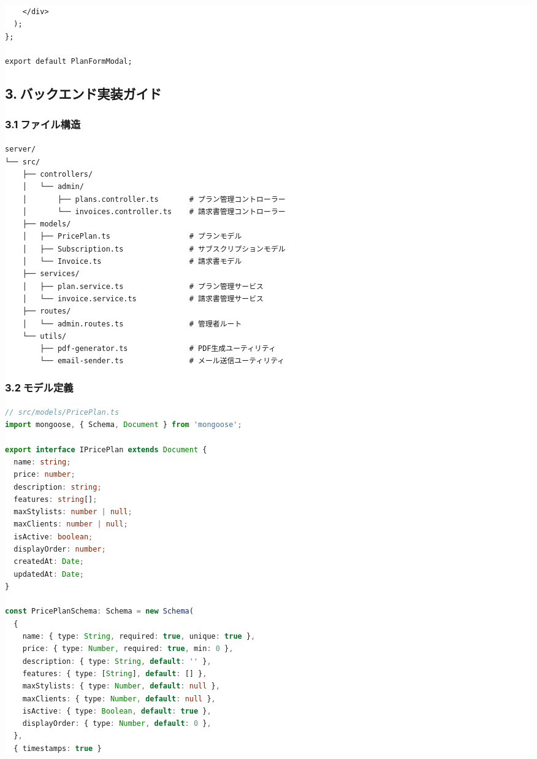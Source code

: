 ```tsx
    </div>
  );
};

export default PlanFormModal;
```

## 3. バックエンド実装ガイド

### 3.1 ファイル構造

```
server/
└── src/
    ├── controllers/
    │   └── admin/
    │       ├── plans.controller.ts       # プラン管理コントローラー
    │       └── invoices.controller.ts    # 請求書管理コントローラー
    ├── models/
    │   ├── PricePlan.ts                  # プランモデル
    │   ├── Subscription.ts               # サブスクリプションモデル
    │   └── Invoice.ts                    # 請求書モデル
    ├── services/
    │   ├── plan.service.ts               # プラン管理サービス
    │   └── invoice.service.ts            # 請求書管理サービス
    ├── routes/
    │   └── admin.routes.ts               # 管理者ルート
    └── utils/
        ├── pdf-generator.ts              # PDF生成ユーティリティ
        └── email-sender.ts               # メール送信ユーティリティ
```

### 3.2 モデル定義

```typescript
// src/models/PricePlan.ts
import mongoose, { Schema, Document } from 'mongoose';

export interface IPricePlan extends Document {
  name: string;
  price: number;
  description: string;
  features: string[];
  maxStylists: number | null;
  maxClients: number | null;
  isActive: boolean;
  displayOrder: number;
  createdAt: Date;
  updatedAt: Date;
}

const PricePlanSchema: Schema = new Schema(
  {
    name: { type: String, required: true, unique: true },
    price: { type: Number, required: true, min: 0 },
    description: { type: String, default: '' },
    features: { type: [String], default: [] },
    maxStylists: { type: Number, default: null },
    maxClients: { type: Number, default: null },
    isActive: { type: Boolean, default: true },
    displayOrder: { type: Number, default: 0 },
  },
  { timestamps: true }
```